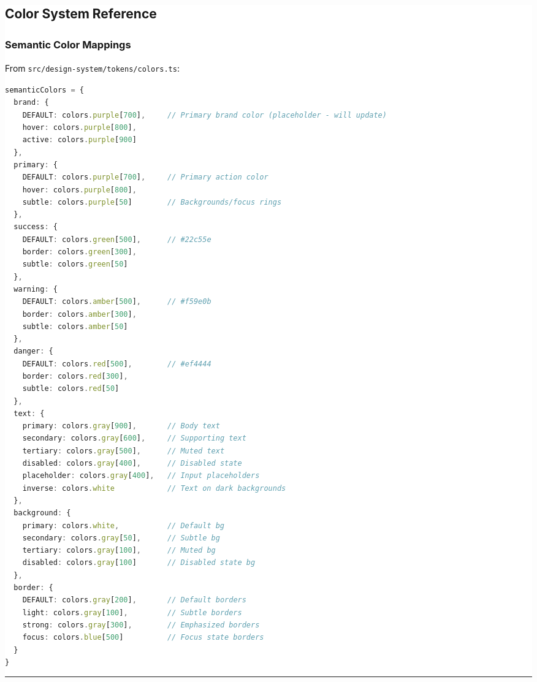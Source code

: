 
## Color System Reference

### Semantic Color Mappings
From `src/design-system/tokens/colors.ts`:

```typescript
semanticColors = {
  brand: {
    DEFAULT: colors.purple[700],     // Primary brand color (placeholder - will update)
    hover: colors.purple[800],
    active: colors.purple[900]
  },
  primary: {
    DEFAULT: colors.purple[700],     // Primary action color
    hover: colors.purple[800],
    subtle: colors.purple[50]        // Backgrounds/focus rings
  },
  success: {
    DEFAULT: colors.green[500],      // #22c55e
    border: colors.green[300],
    subtle: colors.green[50]
  },
  warning: {
    DEFAULT: colors.amber[500],      // #f59e0b
    border: colors.amber[300],
    subtle: colors.amber[50]
  },
  danger: {
    DEFAULT: colors.red[500],        // #ef4444
    border: colors.red[300],
    subtle: colors.red[50]
  },
  text: {
    primary: colors.gray[900],       // Body text
    secondary: colors.gray[600],     // Supporting text
    tertiary: colors.gray[500],      // Muted text
    disabled: colors.gray[400],      // Disabled state
    placeholder: colors.gray[400],   // Input placeholders
    inverse: colors.white            // Text on dark backgrounds
  },
  background: {
    primary: colors.white,           // Default bg
    secondary: colors.gray[50],      // Subtle bg
    tertiary: colors.gray[100],      // Muted bg
    disabled: colors.gray[100]       // Disabled state bg
  },
  border: {
    DEFAULT: colors.gray[200],       // Default borders
    light: colors.gray[100],         // Subtle borders
    strong: colors.gray[300],        // Emphasized borders
    focus: colors.blue[500]          // Focus state borders
  }
}
```

---